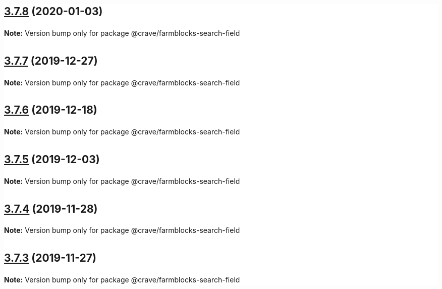 



## [3.7.8](https://github.com/CraveFood/farmblocks/compare/@crave/farmblocks-search-field@3.7.7...@crave/farmblocks-search-field@3.7.8) (2020-01-03)

**Note:** Version bump only for package @crave/farmblocks-search-field





## [3.7.7](https://github.com/CraveFood/farmblocks/compare/@crave/farmblocks-search-field@3.7.6...@crave/farmblocks-search-field@3.7.7) (2019-12-27)

**Note:** Version bump only for package @crave/farmblocks-search-field





## [3.7.6](https://github.com/CraveFood/farmblocks/compare/@crave/farmblocks-search-field@3.7.5...@crave/farmblocks-search-field@3.7.6) (2019-12-18)

**Note:** Version bump only for package @crave/farmblocks-search-field





## [3.7.5](https://github.com/CraveFood/farmblocks/compare/@crave/farmblocks-search-field@3.7.4...@crave/farmblocks-search-field@3.7.5) (2019-12-03)

**Note:** Version bump only for package @crave/farmblocks-search-field





## [3.7.4](https://github.com/CraveFood/farmblocks/compare/@crave/farmblocks-search-field@3.7.3...@crave/farmblocks-search-field@3.7.4) (2019-11-28)

**Note:** Version bump only for package @crave/farmblocks-search-field





## [3.7.3](https://github.com/CraveFood/farmblocks/compare/@crave/farmblocks-search-field@3.7.2...@crave/farmblocks-search-field@3.7.3) (2019-11-27)

**Note:** Version bump only for package @crave/farmblocks-search-field

